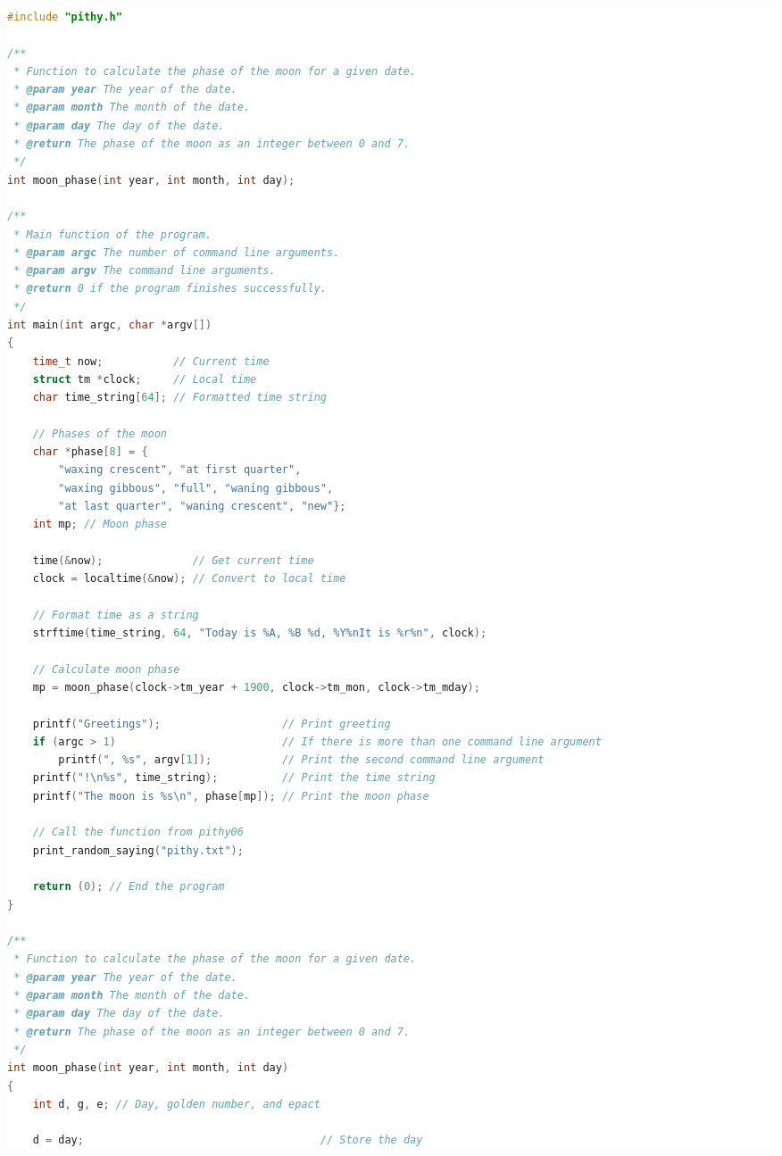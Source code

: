 ```c
#include "pithy.h"

/**
 * Function to calculate the phase of the moon for a given date.
 * @param year The year of the date.
 * @param month The month of the date.
 * @param day The day of the date.
 * @return The phase of the moon as an integer between 0 and 7.
 */
int moon_phase(int year, int month, int day);

/**
 * Main function of the program.
 * @param argc The number of command line arguments.
 * @param argv The command line arguments.
 * @return 0 if the program finishes successfully.
 */
int main(int argc, char *argv[])
{
    time_t now;           // Current time
    struct tm *clock;     // Local time
    char time_string[64]; // Formatted time string

    // Phases of the moon
    char *phase[8] = {
        "waxing crescent", "at first quarter",
        "waxing gibbous", "full", "waning gibbous",
        "at last quarter", "waning crescent", "new"};
    int mp; // Moon phase

    time(&now);              // Get current time
    clock = localtime(&now); // Convert to local time

    // Format time as a string
    strftime(time_string, 64, "Today is %A, %B %d, %Y%nIt is %r%n", clock);

    // Calculate moon phase
    mp = moon_phase(clock->tm_year + 1900, clock->tm_mon, clock->tm_mday);

    printf("Greetings");                   // Print greeting
    if (argc > 1)                          // If there is more than one command line argument
        printf(", %s", argv[1]);           // Print the second command line argument
    printf("!\n%s", time_string);          // Print the time string
    printf("The moon is %s\n", phase[mp]); // Print the moon phase

    // Call the function from pithy06
    print_random_saying("pithy.txt");

    return (0); // End the program
}

/**
 * Function to calculate the phase of the moon for a given date.
 * @param year The year of the date.
 * @param month The month of the date.
 * @param day The day of the date.
 * @return The phase of the moon as an integer between 0 and 7.
 */
int moon_phase(int year, int month, int day)
{
    int d, g, e; // Day, golden number, and epact

    d = day;                                     // Store the day
```